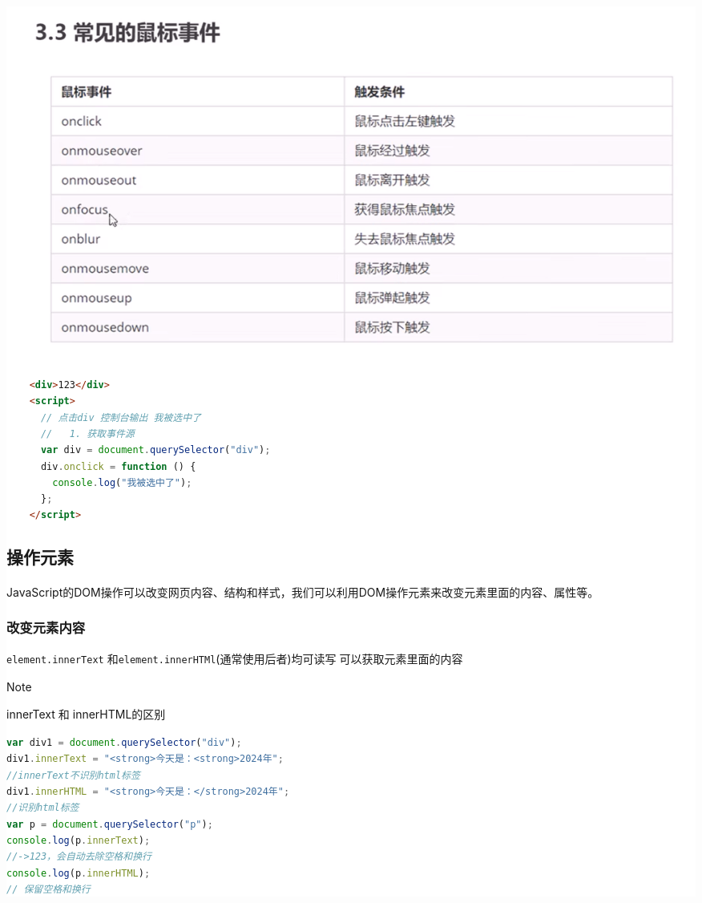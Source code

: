 ![image-20240705144313237](imgFiles/image-20240705144313237.png)

```html
    <div>123</div>
    <script>
      // 点击div 控制台输出 我被选中了
      //   1. 获取事件源
      var div = document.querySelector("div");
      div.onclick = function () {
        console.log("我被选中了");
      };
    </script>
```

## 操作元素

JavaScript的DOM操作可以改变网页内容、结构和样式，我们可以利用DOM操作元素来改变元素里面的内容、属性等。

### 改变元素内容

`element.innerText` 和`element.innerHTMl`(通常使用后者)均可读写 可以获取元素里面的内容

> [!Note]
>
> innerText 和 innerHTML的区别
>
> ```javascript
> var div1 = document.querySelector("div");
> div1.innerText = "<strong>今天是：<strong>2024年"; 
> //innerText不识别html标签
> div1.innerHTML = "<strong>今天是：</strong>2024年"; 
> //识别html标签
> var p = document.querySelector("p");
> console.log(p.innerText); 
> //->123，会自动去除空格和换行
> console.log(p.innerHTML); 
> // 保留空格和换行
> ```
